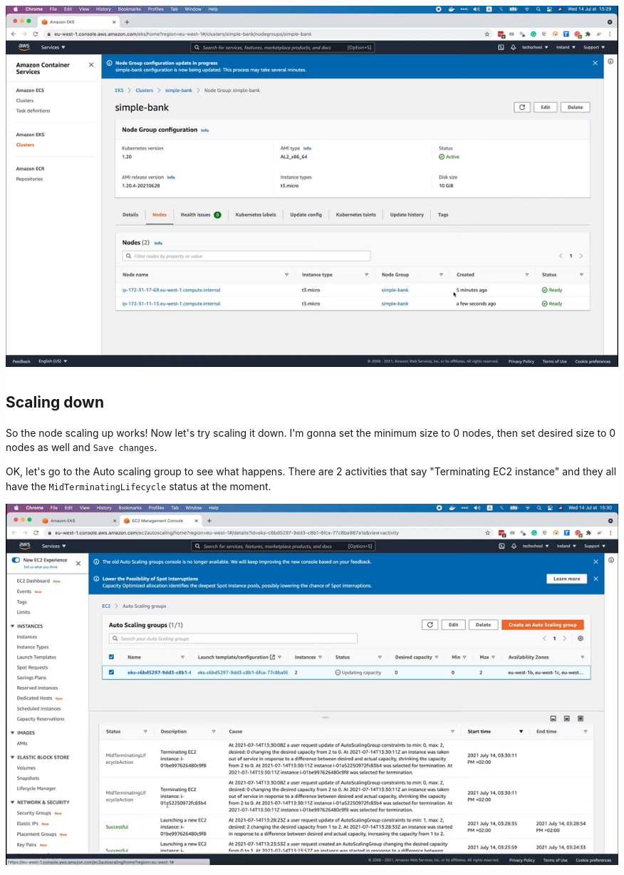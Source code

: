 ![](../images/part30/36.png)

## Scaling down

So the node scaling up works! Now let's try scaling it down. I'm gonna
set the minimum size to 0 nodes, then set desired size to 0 nodes as well
and `Save changes`.

OK, let's go to the Auto scaling group to see what happens. There are 2 
activities that say "Terminating EC2 instance" and they all have the
`MidTerminatingLifecycle` status at the moment.

![](../images/part30/37.png)